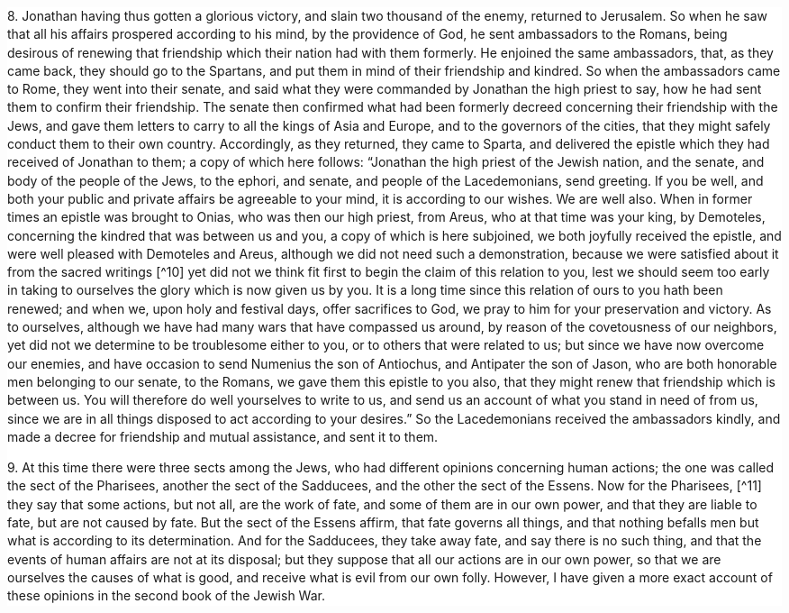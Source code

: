 <a id="v5_8"></a>8\. Jonathan having thus gotten a glorious victory, and slain two thousand of the enemy, returned to Jerusalem. So when he saw that all his affairs prospered according to his mind, by the providence of God, he sent ambassadors to the Romans, being desirous of renewing that friendship which their nation had with them formerly. He enjoined the same ambassadors, that, as they came back, they should go to the Spartans, and put them in mind of their friendship and kindred. So when the ambassadors came to Rome, they went into their senate, and said what they were commanded by Jonathan the high priest to say, how he had sent them to confirm their friendship. The senate then confirmed what had been formerly decreed concerning their friendship with the Jews, and gave them letters to carry to all the kings of Asia and Europe, and to the governors of the cities, that they might safely conduct them to their own country. Accordingly, as they returned, they came to Sparta, and delivered the epistle which they had received of Jonathan to them; a copy of which here follows: “Jonathan the high priest of the Jewish nation, and the senate, and body of the people of the Jews, to the ephori, and senate, and people of the Lacedemonians, send greeting. If you be well, and both your public and private affairs be agreeable to your mind, it is according to our wishes. We are well also. When in former times an epistle was brought to Onias, who was then our high priest, from Areus, who at that time was your king, by Demoteles, concerning the kindred that was between us and you, a copy of which is here subjoined, we both joyfully received the epistle, and were well pleased with Demoteles and Areus, although we did not need such a demonstration, because we were satisfied about it from the sacred writings [^10] yet did not we think fit first to begin the claim of this relation to you, lest we should seem too early in taking to ourselves the glory which is now given us by you. It is a long time since this relation of ours to you hath been renewed; and when we, upon holy and festival days, offer sacrifices to God, we pray to him for your preservation and victory. As to ourselves, although we have had many wars that have compassed us around, by reason of the covetousness of our neighbors, yet did not we determine to be troublesome either to you, or to others that were related to us; but since we have now overcome our enemies, and have occasion to send Numenius the son of Antiochus, and Antipater the son of Jason, who are both honorable men belonging to our senate, to the Romans, we gave them this epistle to you also, that they might renew that friendship which is between us. You will therefore do well yourselves to write to us, and send us an account of what you stand in need of from us, since we are in all things disposed to act according to your desires.” So the Lacedemonians received the ambassadors kindly, and made a decree for friendship and mutual assistance, and sent it to them.

<a id="v5_9"></a>9\. At this time there were three sects among the Jews, who had different opinions concerning human actions; the one was called the sect of the Pharisees, another the sect of the Sadducees, and the other the sect of the Essens. Now for the Pharisees, [^11] they say that some actions, but not all, are the work of fate, and some of them are in our own power, and that they are liable to fate, but are not caused by fate. But the sect of the Essens affirm, that fate governs all things, and that nothing befalls men but what is according to its determination. And for the Sadducees, they take away fate, and say there is no such thing, and that the events of human affairs are not at its disposal; but they suppose that all our actions are in our own power, so that we are ourselves the causes of what is good, and receive what is evil from our own folly. However, I have given a more exact account of these opinions in the second book of the Jewish War.
